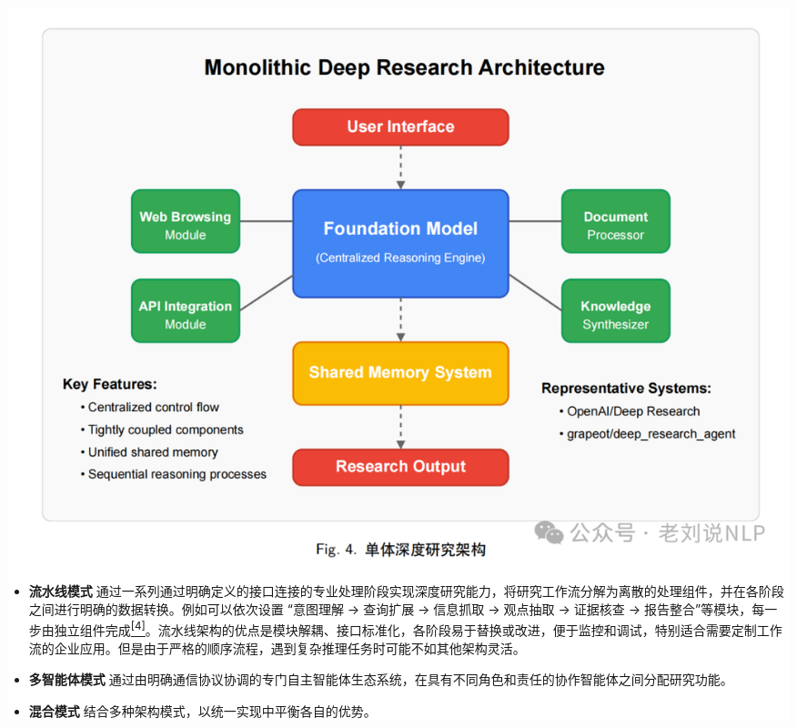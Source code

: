 ![](../img/YZ8WbivleoiXo4xuNNhc4DosnAg.png)

- **流水线模式** 通过一系列通过明确定义的接口连接的专业处理阶段实现深度研究能力，将研究工作流分解为离散的处理组件，并在各阶段之间进行明确的数据转换。例如可以依次设置 “意图理解 → 查询扩展 → 信息抓取 → 观点抽取 → 证据核查 → 报告整合”等模块，每一步由独立组件完成[<sup>[4]</sup>](#ref-4)。流水线架构的优点是模块解耦、接口标准化，各阶段易于替换或改进，便于监控和调试，特别适合需要定制工作流的企业应用。但是由于严格的顺序流程，遇到复杂推理任务时可能不如其他架构灵活。

- **多智能体模式** 通过由明确通信协议协调的专门自主智能体生态系统，在具有不同角色和责任的协作智能体之间分配研究功能。

- **混合模式** 结合多种架构模式，以统一实现中平衡各自的优势。